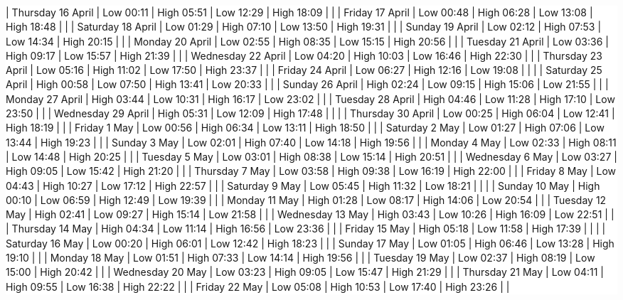 | Thursday 16 April | Low 00:11 | High 05:51 | Low 12:29 | High 18:09 |  | 
| Friday 17 April | Low 00:48 | High 06:28 | Low 13:08 | High 18:48 |  | 
| Saturday 18 April | Low 01:29 | High 07:10 | Low 13:50 | High 19:31 |  | 
| Sunday 19 April | Low 02:12 | High 07:53 | Low 14:34 | High 20:15 |  | 
| Monday 20 April | Low 02:55 | High 08:35 | Low 15:15 | High 20:56 |  | 
| Tuesday 21 April | Low 03:36 | High 09:17 | Low 15:57 | High 21:39 |  | 
| Wednesday 22 April | Low 04:20 | High 10:03 | Low 16:46 | High 22:30 |  | 
| Thursday 23 April | Low 05:16 | High 11:02 | Low 17:50 | High 23:37 |  | 
| Friday 24 April | Low 06:27 | High 12:16 | Low 19:08 |  |  | 
| Saturday 25 April | High 00:58 | Low 07:50 | High 13:41 | Low 20:33 |  | 
| Sunday 26 April | High 02:24 | Low 09:15 | High 15:06 | Low 21:55 |  | 
| Monday 27 April | High 03:44 | Low 10:31 | High 16:17 | Low 23:02 |  | 
| Tuesday 28 April | High 04:46 | Low 11:28 | High 17:10 | Low 23:50 |  | 
| Wednesday 29 April | High 05:31 | Low 12:09 | High 17:48 |  |  | 
| Thursday 30 April | Low 00:25 | High 06:04 | Low 12:41 | High 18:19 |  | 
| Friday 1 May | Low 00:56 | High 06:34 | Low 13:11 | High 18:50 |  | 
| Saturday 2 May | Low 01:27 | High 07:06 | Low 13:44 | High 19:23 |  | 
| Sunday 3 May | Low 02:01 | High 07:40 | Low 14:18 | High 19:56 |  | 
| Monday 4 May | Low 02:33 | High 08:11 | Low 14:48 | High 20:25 |  | 
| Tuesday 5 May | Low 03:01 | High 08:38 | Low 15:14 | High 20:51 |  | 
| Wednesday 6 May | Low 03:27 | High 09:05 | Low 15:42 | High 21:20 |  | 
| Thursday 7 May | Low 03:58 | High 09:38 | Low 16:19 | High 22:00 |  | 
| Friday 8 May | Low 04:43 | High 10:27 | Low 17:12 | High 22:57 |  | 
| Saturday 9 May | Low 05:45 | High 11:32 | Low 18:21 |  |  | 
| Sunday 10 May | High 00:10 | Low 06:59 | High 12:49 | Low 19:39 |  | 
| Monday 11 May | High 01:28 | Low 08:17 | High 14:06 | Low 20:54 |  | 
| Tuesday 12 May | High 02:41 | Low 09:27 | High 15:14 | Low 21:58 |  | 
| Wednesday 13 May | High 03:43 | Low 10:26 | High 16:09 | Low 22:51 |  | 
| Thursday 14 May | High 04:34 | Low 11:14 | High 16:56 | Low 23:36 |  | 
| Friday 15 May | High 05:18 | Low 11:58 | High 17:39 |  |  | 
| Saturday 16 May | Low 00:20 | High 06:01 | Low 12:42 | High 18:23 |  | 
| Sunday 17 May | Low 01:05 | High 06:46 | Low 13:28 | High 19:10 |  | 
| Monday 18 May | Low 01:51 | High 07:33 | Low 14:14 | High 19:56 |  | 
| Tuesday 19 May | Low 02:37 | High 08:19 | Low 15:00 | High 20:42 |  | 
| Wednesday 20 May | Low 03:23 | High 09:05 | Low 15:47 | High 21:29 |  | 
| Thursday 21 May | Low 04:11 | High 09:55 | Low 16:38 | High 22:22 |  | 
| Friday 22 May | Low 05:08 | High 10:53 | Low 17:40 | High 23:26 |  | 